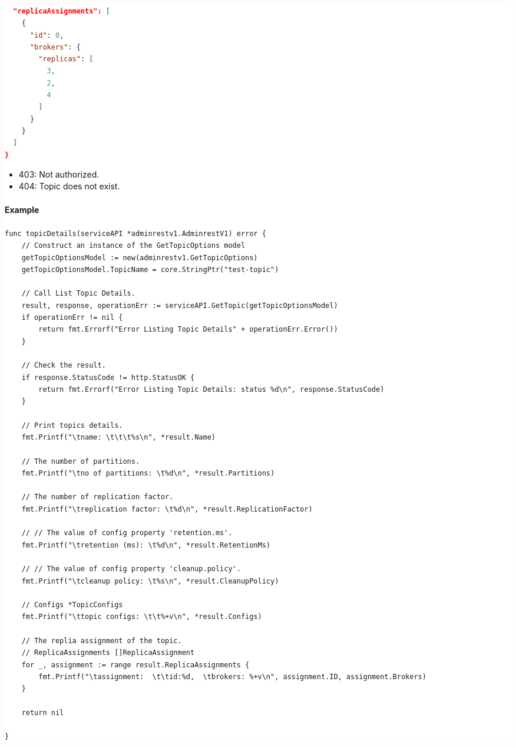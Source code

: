 ```json
  "replicaAssignments": [
    {
      "id": 0,
      "brokers": {
        "replicas": [
          3,
          2,
          4
        ]
      }
    }
  ]
}
```
- 403: Not authorized.
- 404: Topic does not exist.

#### Example

```golang
func topicDetails(serviceAPI *adminrestv1.AdminrestV1) error {
	// Construct an instance of the GetTopicOptions model
	getTopicOptionsModel := new(adminrestv1.GetTopicOptions)
	getTopicOptionsModel.TopicName = core.StringPtr("test-topic")

	// Call List Topic Details.
	result, response, operationErr := serviceAPI.GetTopic(getTopicOptionsModel)
	if operationErr != nil {
		return fmt.Errorf("Error Listing Topic Details" + operationErr.Error())
	}

	// Check the result.
	if response.StatusCode != http.StatusOK {
		return fmt.Errorf("Error Listing Topic Details: status %d\n", response.StatusCode)
	}

	// Print topics details.
	fmt.Printf("\tname: \t\t\t%s\n", *result.Name)

	// The number of partitions.
	fmt.Printf("\tno of partitions: \t%d\n", *result.Partitions)

	// The number of replication factor.
	fmt.Printf("\treplication factor: \t%d\n", *result.ReplicationFactor)

	// // The value of config property 'retention.ms'.
	fmt.Printf("\tretention (ms): \t%d\n", *result.RetentionMs)

	// // The value of config property 'cleanup.policy'.
	fmt.Printf("\tcleanup policy: \t%s\n", *result.CleanupPolicy)

	// Configs *TopicConfigs
	fmt.Printf("\ttopic configs: \t\t%+v\n", *result.Configs)

	// The replia assignment of the topic.
	// ReplicaAssignments []ReplicaAssignment
	for _, assignment := range result.ReplicaAssignments {
		fmt.Printf("\tassignment:  \t\tid:%d,  \tbrokers: %+v\n", assignment.ID, assignment.Brokers)
	}

	return nil

} 
```